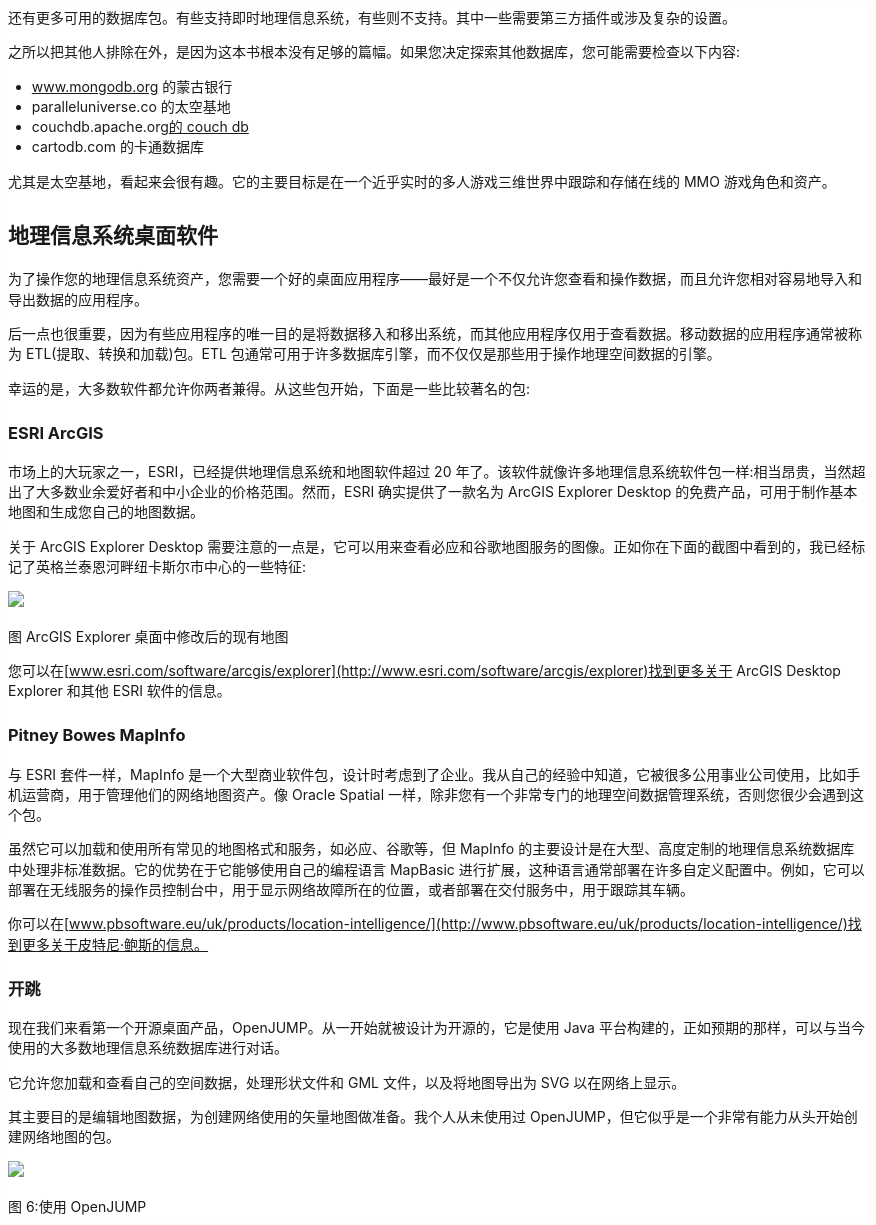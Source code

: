还有更多可用的数据库包。有些支持即时地理信息系统，有些则不支持。其中一些需要第三方插件或涉及复杂的设置。

之所以把其他人排除在外，是因为这本书根本没有足够的篇幅。如果您决定探索其他数据库，您可能需要检查以下内容:

*   www.mongodb.org 的蒙古银行
*   paralleluniverse.co 的太空基地
*   couchdb.apache.org[的 couch db](http://couchdb.apache.org/)
*   cartodb.com 的卡通数据库

尤其是太空基地，看起来会很有趣。它的主要目标是在一个近乎实时的多人游戏三维世界中跟踪和存储在线的 MMO 游戏角色和资产。

## 地理信息系统桌面软件

为了操作您的地理信息系统资产，您需要一个好的桌面应用程序——最好是一个不仅允许您查看和操作数据，而且允许您相对容易地导入和导出数据的应用程序。

后一点也很重要，因为有些应用程序的唯一目的是将数据移入和移出系统，而其他应用程序仅用于查看数据。移动数据的应用程序通常被称为 ETL(提取、转换和加载)包。ETL 包通常可用于许多数据库引擎，而不仅仅是那些用于操作地理空间数据的引擎。

幸运的是，大多数软件都允许你两者兼得。从这些包开始，下面是一些比较著名的包:

### ESRI ArcGIS

市场上的大玩家之一，ESRI，已经提供地理信息系统和地图软件超过 20 年了。该软件就像许多地理信息系统软件包一样:相当昂贵，当然超出了大多数业余爱好者和中小企业的价格范围。然而，ESRI 确实提供了一款名为 ArcGIS Explorer Desktop 的免费产品，可用于制作基本地图和生成您自己的地图数据。

关于 ArcGIS Explorer Desktop 需要注意的一点是，它可以用来查看必应和谷歌地图服务的图像。正如你在下面的截图中看到的，我已经标记了英格兰泰恩河畔纽卡斯尔市中心的一些特征:

![](../Images/image005.jpg)

图 ArcGIS Explorer 桌面中修改后的现有地图

您可以在[www.esri.com/software/arcgis/explorer](http://www.esri.com/software/arcgis/explorer)找到更多关于 ArcGIS Desktop Explorer 和其他 ESRI 软件的信息。

### Pitney Bowes MapInfo

与 ESRI 套件一样，MapInfo 是一个大型商业软件包，设计时考虑到了企业。我从自己的经验中知道，它被很多公用事业公司使用，比如手机运营商，用于管理他们的网络地图资产。像 Oracle Spatial 一样，除非您有一个非常专门的地理空间数据管理系统，否则您很少会遇到这个包。

虽然它可以加载和使用所有常见的地图格式和服务，如必应、谷歌等，但 MapInfo 的主要设计是在大型、高度定制的地理信息系统数据库中处理非标准数据。它的优势在于它能够使用自己的编程语言 MapBasic 进行扩展，这种语言通常部署在许多自定义配置中。例如，它可以部署在无线服务的操作员控制台中，用于显示网络故障所在的位置，或者部署在交付服务中，用于跟踪其车辆。

你可以在[www.pbsoftware.eu/uk/products/location-intelligence/](http://www.pbsoftware.eu/uk/products/location-intelligence/)找到更多关于皮特尼·鲍斯的信息。

### 开跳

现在我们来看第一个开源桌面产品，OpenJUMP。从一开始就被设计为开源的，它是使用 Java 平台构建的，正如预期的那样，可以与当今使用的大多数地理信息系统数据库进行对话。

它允许您加载和查看自己的空间数据，处理形状文件和 GML 文件，以及将地图导出为 SVG 以在网络上显示。

其主要目的是编辑地图数据，为创建网络使用的矢量地图做准备。我个人从未使用过 OpenJUMP，但它似乎是一个非常有能力从头开始创建网络地图的包。

![](../Images/image006.png)

图 6:使用 OpenJUMP
